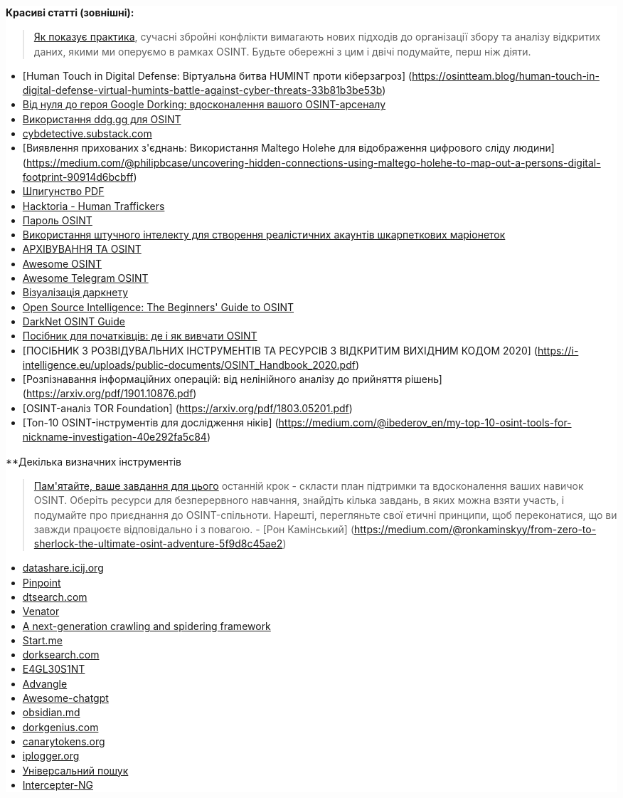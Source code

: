 
**Красиві статті (зовнішні):**

> [Як показує практика](https://medium.com/@ibederov_en/military-intelligence-using-osint-methods-4aae1df2d812), сучасні збройні конфлікти вимагають нових підходів до організації збору та аналізу відкритих даних, якими ми оперуємо в рамках OSINT. Будьте обережні з цим і двічі подумайте, перш ніж діяти.

- [Human Touch in Digital Defense: Віртуальна битва HUMINT проти кіберзагроз] (https://osintteam.blog/human-touch-in-digital-defense-virtual-humints-battle-against-cyber-threats-33b81b3be53b)
- [Від нуля до героя Google Dorking: вдосконалення вашого OSINT-арсеналу](https://osintteam.blog/mastering-osint-the-art-of-google-dorking-for-investigators-e0a908055873)
- [Використання ddg.gg для OSINT](https://www.ghacks.net/2023/04/24/duckduckgo-disables-most-search-filters-from-search/?amp)
- [cybdetective.substack.com](https://cybdetective.substack.com)
- [Виявлення прихованих з'єднань: Використання Maltego Holehe для відображення цифрового сліду людини] (https://medium.com/@philipbcase/uncovering-hidden-connections-using-maltego-holehe-to-map-out-a-persons-digital-footprint-90914d6bcbff)
- [Шпигунство PDF](https://t.me/irozysk/9243)
- [Hacktoria - Human Traffickers](https://medium.com/@wirec47/hacktoria-human-traffickers-b9bb00638c6a)
- [Пароль OSINT](https://viruszzwarning.medium.com/password-osint-fc4fd750ea8c)
- [Використання штучного інтелекту для створення реалістичних акаунтів шкарпеткових маріонеток](https://www.raebaker.net/blog/using-ai-to-develop-realistic-sock-puppet-accounts)
- [АРХІВУВАННЯ ТА OSINT](https://latenightafa.noblogs.org/archiving-and-osint/)
- [Awesome OSINT](https://github.com/jivoi/awesome-osint)
- [Awesome Telegram OSINT](https://github.com/ItIsMeCall911/Awesome-Telegram-OSINT)
- [Візуалізація даркнету](https://medium.com/@cosmograph.app/visualizing-darknet-6846dec7f1d7)
- [Open Source Intelligence: The Beginners' Guide to OSINT](https://www.liferaftinc.com/blog/the-beginners-guide-to-osint)
- [DarkNet OSINT Guide](https://medium.com/the-sleuth-sheet/darknet-osint-guide-984f68fb7ab3)
- [Посібник для початківців: де і як вивчати OSINT](https://medium.com/the-sleuth-sheet/beginners-field-guide-where-how-to-learn-osint-bd2e11469f31)
- [ПОСІБНИК З РОЗВІДУВАЛЬНИХ ІНСТРУМЕНТІВ ТА РЕСУРСІВ З ВІДКРИТИМ ВИХІДНИМ КОДОМ 2020] (https://i-intelligence.eu/uploads/public-documents/OSINT_Handbook_2020.pdf)
- [Розпізнавання інформаційних операцій: від нелінійного аналізу до прийняття рішень] (https://arxiv.org/pdf/1901.10876.pdf)
- [OSINT-аналіз TOR Foundation] (https://arxiv.org/pdf/1803.05201.pdf)
- [Топ-10 OSINT-інструментів для дослідження ніків] (https://medium.com/@ibederov_en/my-top-10-osint-tools-for-nickname-investigation-40e292fa5c84)

**Декілька визначних інструментів

 > [Пам'ятайте, ваше завдання для цього](https://medium.com/@ronkaminskyy/from-zero-to-sherlock-the-ultimate-osint-adventure-5f9d8c45ae2) останній крок - скласти план підтримки та вдосконалення ваших навичок OSINT. Оберіть ресурси для безперервного навчання, знайдіть кілька завдань, в яких можна взяти участь, і подумайте про приєднання до OSINT-спільноти. Нарешті, перегляньте свої етичні принципи, щоб переконатися, що ви завжди працюєте відповідально і з повагою. - [Рон Камінський] (https://medium.com/@ronkaminskyy/from-zero-to-sherlock-the-ultimate-osint-adventure-5f9d8c45ae2)

- [datashare.icij.org](https://datashare.icij.org)
- [Pinpoint](https://journaliststudio.google.com/pinpoint/collections)
- [dtsearch.com](https://www.dtsearch.com/)
- [Venator](https://t.me/venatorbrowser)
- [A next-generation crawling and spidering framework](https://github.com/projectdiscovery/katana)
- [Start.me](https://about.start.me/)
- [dorksearch.com](https://dorksearch.com)
- [E4GL30S1NT](https://github.com/C0MPL3XDEV/E4GL30S1NT)
- [Advangle](http://advangle.com)
- [Awesome-chatgpt](https://github.com/sindresorhus/awesome-chatgpt)
- [obsidian.md](https://obsidian.md/)
- [dorkgenius.com](https://dorkgenius.com)
- [canarytokens.org](https://canarytokens.org/generate)
- [iplogger.org](https://iplogger.org)
- [Універсальний пошук](https://t.me/UniversalSearchRobot)
- [Intercepter-NG](http://sniff.su/)